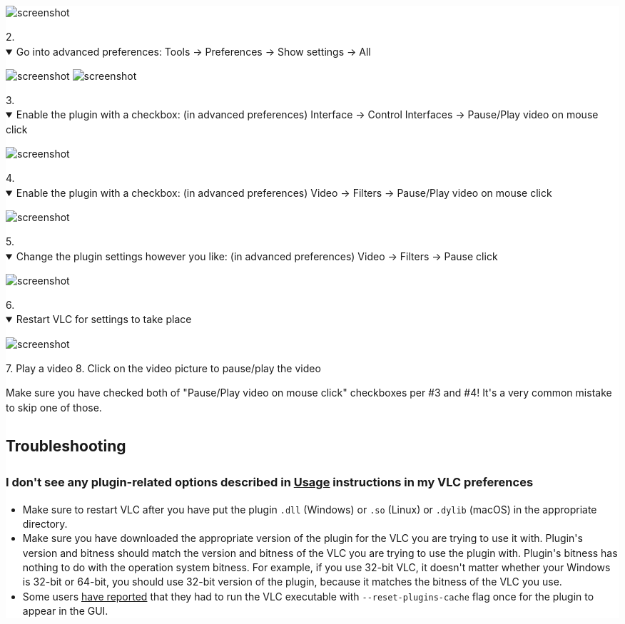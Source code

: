    ![screenshot](http://i.imgur.com/G2QAK17.png)
   </details>
2. <details open=true><summary>Go into advanced preferences: Tools -> Preferences -> Show settings -> All</summary>

   ![screenshot](http://i.imgur.com/QqORpID.png)
   ![screenshot](http://i.imgur.com/RWLYX5g.png)
   </details>
3. <details open=true><summary>Enable the plugin with a checkbox: (in advanced preferences) Interface -> Control Interfaces -> Pause/Play video on mouse click</summary>

   ![screenshot](http://i.imgur.com/m9yF5Px.png)
   </details>
4. <details open=true><summary>Enable the plugin with a checkbox: (in advanced preferences) Video -> Filters -> Pause/Play video on mouse click</summary>

   ![screenshot](http://i.imgur.com/OZLqmI6.png)
   </details>
5. <details open=true><summary>Change the plugin settings however you like: (in advanced preferences) Video -> Filters -> Pause click</summary>

   ![screenshot](http://i.imgur.com/Kdrekks.png)
   </details>
6. <details open=true><summary>Restart VLC for settings to take place</summary>

   ![screenshot](http://i.imgur.com/G2QAK17.png)
   </details>
7. Play a video
8. Click on the video picture to pause/play the video

Make sure you have checked both of "Pause/Play video on mouse click" checkboxes per \#3 and \#4!
It's a very common mistake to skip one of those.

## Troubleshooting

### I don't see any plugin-related options described in [Usage](#usage) instructions in my VLC preferences

- Make sure to restart VLC after you have put the plugin `.dll` (Windows) or `.so` (Linux) or `.dylib` (macOS) in the appropriate directory.
- Make sure you have downloaded the appropriate version of the plugin for the VLC you are trying to use it with.
Plugin's version and bitness should match the version and bitness of the VLC you are trying to use the plugin with.
Plugin's bitness has nothing to do with the operation system bitness.
For example, if you use 32-bit VLC, it doesn't matter whether your Windows is 32-bit or 64-bit, you should use 32-bit version of the plugin, because it matches the bitness of the VLC you use.
- Some users [have reported](https://github.com/nurupo/vlc-pause-click-plugin/issues/32#issue-296248669) that they had to run the VLC executable with `--reset-plugins-cache` flag once for the plugin to appear in the GUI.
